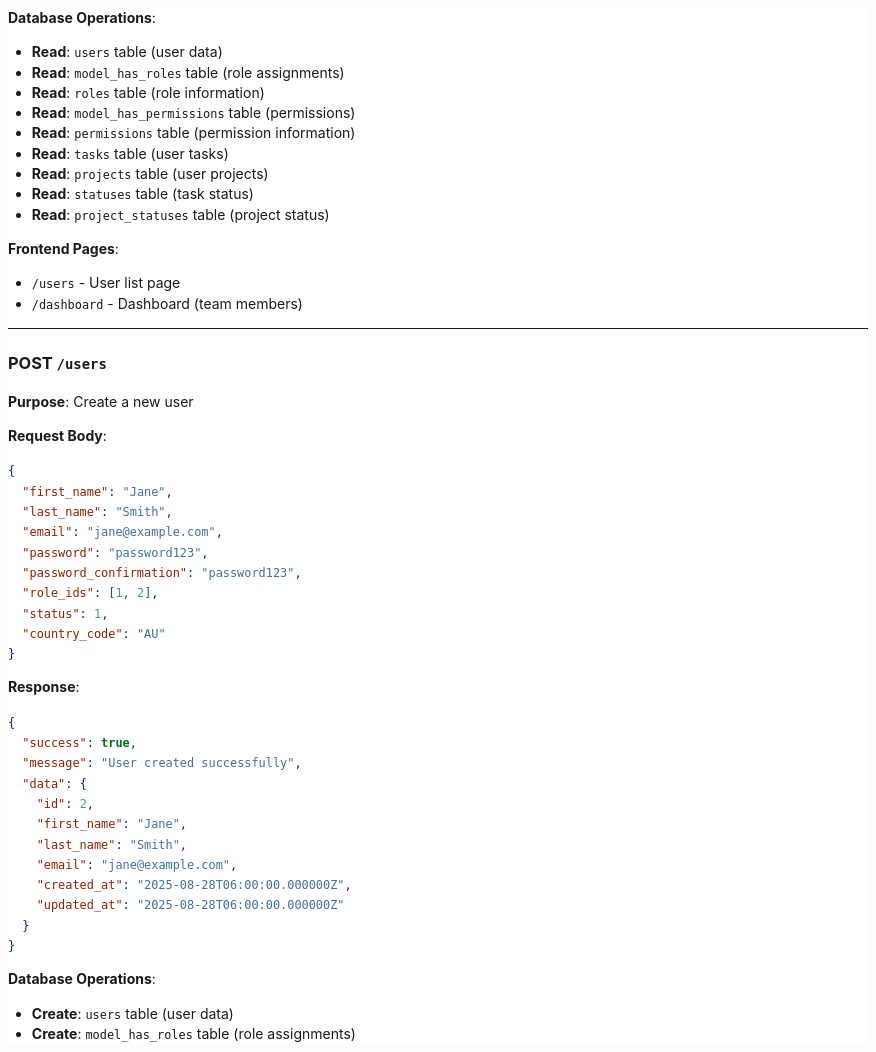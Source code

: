 **Database Operations**:
- **Read**: `users` table (user data)
- **Read**: `model_has_roles` table (role assignments)
- **Read**: `roles` table (role information)
- **Read**: `model_has_permissions` table (permissions)
- **Read**: `permissions` table (permission information)
- **Read**: `tasks` table (user tasks)
- **Read**: `projects` table (user projects)
- **Read**: `statuses` table (task status)
- **Read**: `project_statuses` table (project status)

**Frontend Pages**:
- `/users` - User list page
- `/dashboard` - Dashboard (team members)

---

### POST `/users`
**Purpose**: Create a new user

**Request Body**:
```json
{
  "first_name": "Jane",
  "last_name": "Smith",
  "email": "jane@example.com",
  "password": "password123",
  "password_confirmation": "password123",
  "role_ids": [1, 2],
  "status": 1,
  "country_code": "AU"
}
```

**Response**:
```json
{
  "success": true,
  "message": "User created successfully",
  "data": {
    "id": 2,
    "first_name": "Jane",
    "last_name": "Smith",
    "email": "jane@example.com",
    "created_at": "2025-08-28T06:00:00.000000Z",
    "updated_at": "2025-08-28T06:00:00.000000Z"
  }
}
```

**Database Operations**:
- **Create**: `users` table (user data)
- **Create**: `model_has_roles` table (role assignments)
